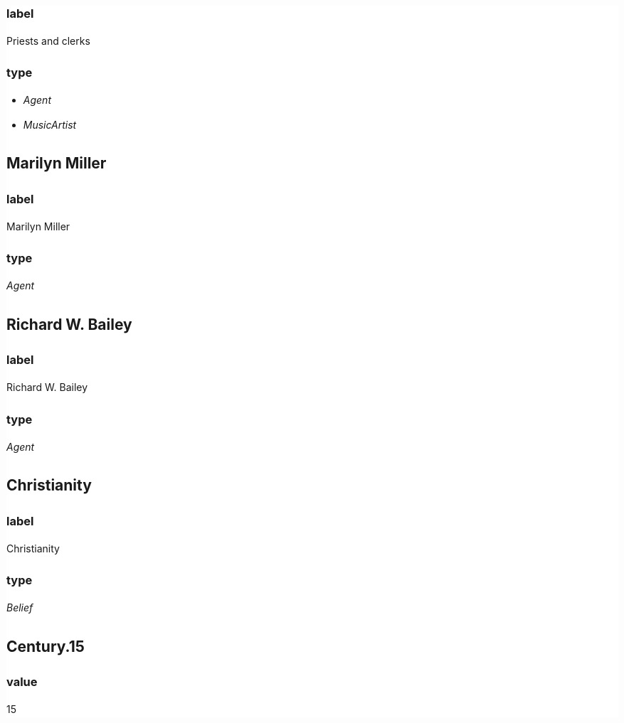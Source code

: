 ### label


Priests and clerks

### type

 - *Agent*

 - *MusicArtist*

## Marilyn Miller

### label


Marilyn Miller

### type


*Agent*

## Richard W. Bailey

### label


Richard W. Bailey

### type


*Agent*

## Christianity

### label


Christianity

### type


*Belief*

## Century.15

### value


15
